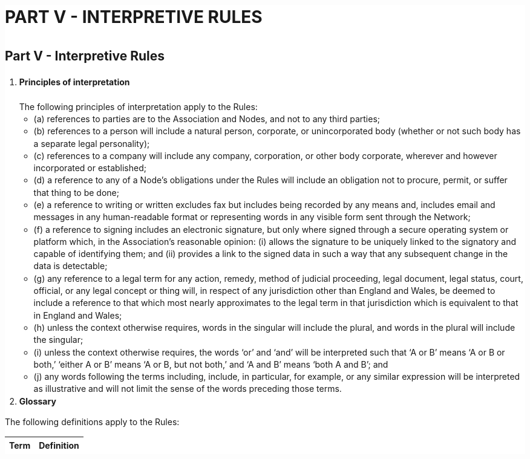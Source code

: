 # PART V - INTERPRETIVE RULES

## Part V - Interpretive Rules

1. **Principles of interpretation**\
   \
   The following principles of interpretation apply to the Rules:
   * (a)        references to parties are to the Association and Nodes, and not to any third parties;
   * (b)       references to a person will include a natural person, corporate, or unincorporated body (whether or not such body has a separate legal personality);
   * (c)        references to a company will include any company, corporation, or other body corporate, wherever and however incorporated or established;
   * (d)       a reference to any of a Node’s obligations under the Rules will include an obligation not to procure, permit, or suffer that thing to be done;
   * (e)        a reference to writing or written excludes fax but includes being recorded by any means and, includes email and messages in any human-readable format or representing words in any visible form sent through the Network;
   * (f)        a reference to signing includes an electronic signature, but only where signed through a secure operating system or platform which, in the Association’s reasonable opinion: (i) allows the signature to be uniquely linked to the signatory and capable of identifying them; and (ii) provides a link to the signed data in such a way that any subsequent change in the data is detectable;
   * (g)       any reference to a legal term for any action, remedy, method of judicial proceeding, legal document, legal status, court, official, or any legal concept or thing will, in respect of any jurisdiction other than England and Wales, be deemed to include a reference to that which most nearly approximates to the legal term in that jurisdiction which is equivalent to that in England and Wales;
   * (h)       unless the context otherwise requires, words in the singular will include the plural, and words in the plural will include the singular;
   * (i)         unless the context otherwise requires, the words ‘or’ and ‘and’ will be interpreted such that ‘A or B’ means ‘A or B or both,’ ‘either A or B’ means ‘A or B, but not both,’ and ‘A and B’ means ‘both A and B’; and
   * (j)         any words following the terms including, include, in particular, for example, or any similar expression will be interpreted as illustrative and will not limit the sense of the words preceding those terms.
2. **Glossary**

The following definitions apply to the Rules:

| Term                                         | Definition                                                                                                                                                                                                                                                                                                                                                                                                                                                                                                                                                                                                                                                                                                                                                                                                                                                                                                                                                                                                                                                                                                                                                                                                                                                                                                                                                                                                                                                                           |
| -------------------------------------------- | ------------------------------------------------------------------------------------------------------------------------------------------------------------------------------------------------------------------------------------------------------------------------------------------------------------------------------------------------------------------------------------------------------------------------------------------------------------------------------------------------------------------------------------------------------------------------------------------------------------------------------------------------------------------------------------------------------------------------------------------------------------------------------------------------------------------------------------------------------------------------------------------------------------------------------------------------------------------------------------------------------------------------------------------------------------------------------------------------------------------------------------------------------------------------------------------------------------------------------------------------------------------------------------------------------------------------------------------------------------------------------------------------------------------------------------------------------------------------------------ |